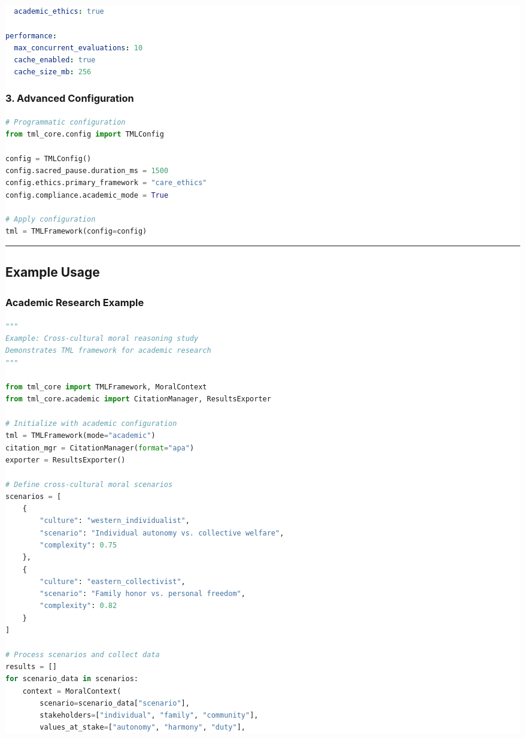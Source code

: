 ```yaml
  academic_ethics: true

performance:
  max_concurrent_evaluations: 10
  cache_enabled: true
  cache_size_mb: 256
```

### 3. Advanced Configuration

```python
# Programmatic configuration
from tml_core.config import TMLConfig

config = TMLConfig()
config.sacred_pause.duration_ms = 1500
config.ethics.primary_framework = "care_ethics"
config.compliance.academic_mode = True

# Apply configuration
tml = TMLFramework(config=config)
```

---

## Example Usage

### Academic Research Example

```python
"""
Example: Cross-cultural moral reasoning study
Demonstrates TML framework for academic research
"""

from tml_core import TMLFramework, MoralContext
from tml_core.academic import CitationManager, ResultsExporter

# Initialize with academic configuration
tml = TMLFramework(mode="academic")
citation_mgr = CitationManager(format="apa")
exporter = ResultsExporter()

# Define cross-cultural moral scenarios
scenarios = [
    {
        "culture": "western_individualist",
        "scenario": "Individual autonomy vs. collective welfare",
        "complexity": 0.75
    },
    {
        "culture": "eastern_collectivist", 
        "scenario": "Family honor vs. personal freedom",
        "complexity": 0.82
    }
]

# Process scenarios and collect data
results = []
for scenario_data in scenarios:
    context = MoralContext(
        scenario=scenario_data["scenario"],
        stakeholders=["individual", "family", "community"],
        values_at_stake=["autonomy", "harmony", "duty"],
```